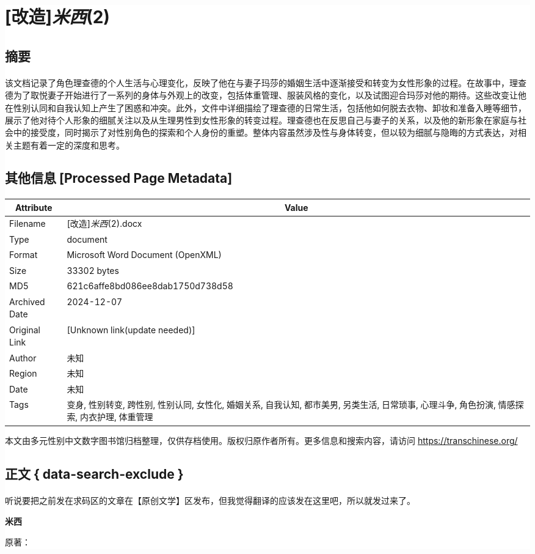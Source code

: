 # [改造]_米西_(2)



## 摘要


该文档记录了角色理查德的个人生活与心理变化，反映了他在与妻子玛莎的婚姻生活中逐渐接受和转变为女性形象的过程。在故事中，理查德为了取悦妻子开始进行了一系列的身体与外观上的改变，包括体重管理、服装风格的变化，以及试图迎合玛莎对他的期待。这些改变让他在性别认同和自我认知上产生了困惑和冲突。此外，文件中详细描绘了理查德的日常生活，包括他如何脱去衣物、卸妆和准备入睡等细节，展示了他对待个人形象的细腻关注以及从生理男性到女性形象的转变过程。理查德也在反思自己与妻子的关系，以及他的新形象在家庭与社会中的接受度，同时揭示了对性别角色的探索和个人身份的重塑。整体内容虽然涉及性与身体转变，但以较为细腻与隐晦的方式表达，对相关主题有着一定的深度和思考。



## 其他信息 [Processed Page Metadata]

| Attribute       | Value                                  |
|-----------------|----------------------------------------|
| Filename        | [改造]_米西_(2).docx                             |
| Type            | document                                 |
| Format          | Microsoft Word Document (OpenXML)                               |
| Size            | 33302 bytes                           |
| MD5             | 621c6affe8bd086ee8dab1750d738d58                                  |
| Archived Date   | 2024-12-07                             |
| Original Link   | [Unknown link(update needed)]                         |
| Author          | 未知                               |
| Region          | 未知                               |
| Date            | 未知                                 |
| Tags            | 变身, 性别转变, 跨性别, 性别认同, 女性化, 婚姻关系, 自我认知, 都市美男, 另类生活, 日常琐事, 心理斗争, 角色扮演, 情感探索, 内衣护理, 体重管理                                 |

本文由多元性别中文数字图书馆归档整理，仅供存档使用。版权归原作者所有。更多信息和搜索内容，请访问 <https://transchinese.org/>


## 正文 { data-search-exclude }


听说要把之前发在求码区的文章在【原创文学】区发布，但我觉得翻译的应该发在这里吧，所以就发过来了。





**米西**



原著：

